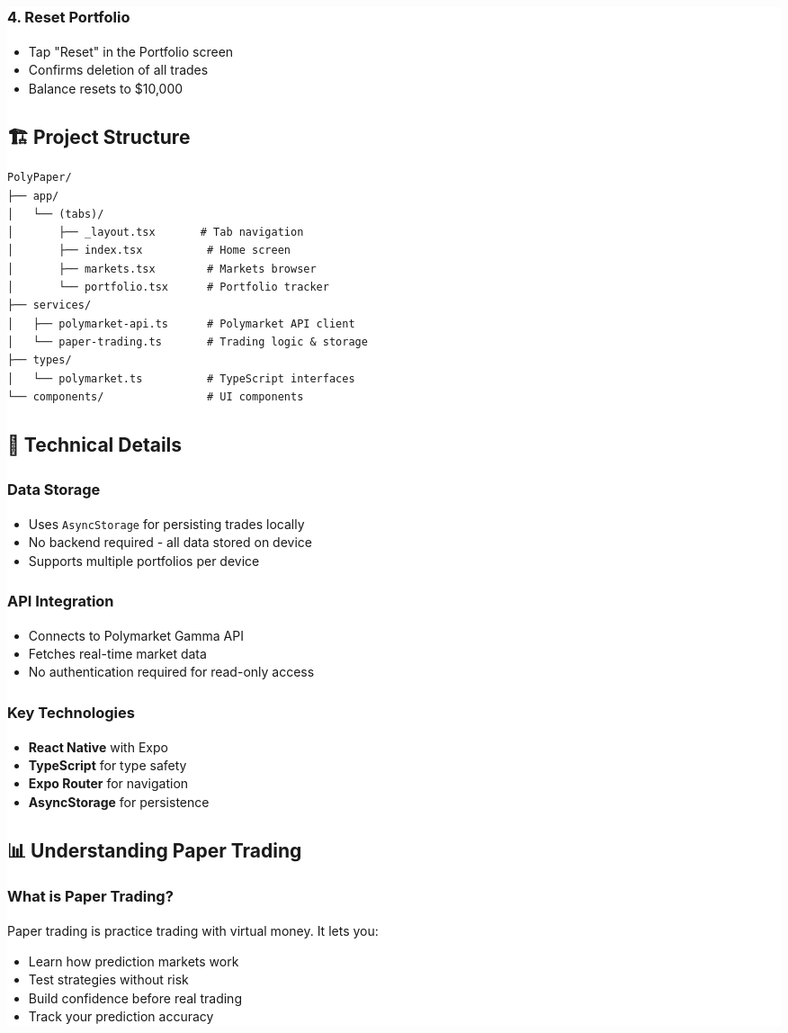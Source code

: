 ### 4. Reset Portfolio
- Tap "Reset" in the Portfolio screen
- Confirms deletion of all trades
- Balance resets to $10,000

## 🏗️ Project Structure

```
PolyPaper/
├── app/
│   └── (tabs)/
│       ├── _layout.tsx       # Tab navigation
│       ├── index.tsx          # Home screen
│       ├── markets.tsx        # Markets browser
│       └── portfolio.tsx      # Portfolio tracker
├── services/
│   ├── polymarket-api.ts      # Polymarket API client
│   └── paper-trading.ts       # Trading logic & storage
├── types/
│   └── polymarket.ts          # TypeScript interfaces
└── components/                # UI components
```

## 🔧 Technical Details

### Data Storage
- Uses `AsyncStorage` for persisting trades locally
- No backend required - all data stored on device
- Supports multiple portfolios per device

### API Integration
- Connects to Polymarket Gamma API
- Fetches real-time market data
- No authentication required for read-only access

### Key Technologies
- **React Native** with Expo
- **TypeScript** for type safety
- **Expo Router** for navigation
- **AsyncStorage** for persistence

## 📊 Understanding Paper Trading

### What is Paper Trading?
Paper trading is practice trading with virtual money. It lets you:
- Learn how prediction markets work
- Test strategies without risk
- Build confidence before real trading
- Track your prediction accuracy
